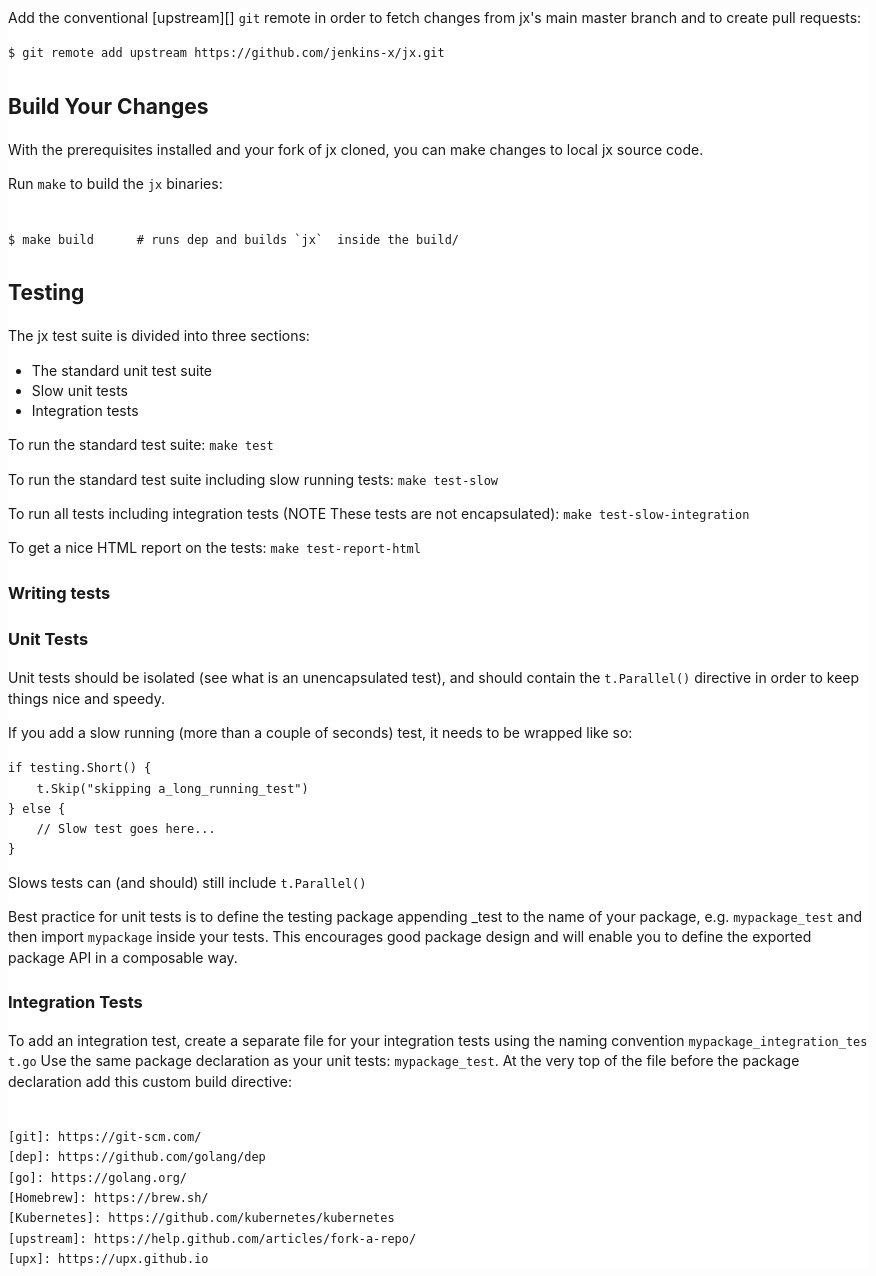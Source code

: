 Add the conventional [upstream][] `git` remote in order to fetch changes from jx's main master
branch and to create pull requests:

```shell
$ git remote add upstream https://github.com/jenkins-x/jx.git
```

## Build Your Changes

With the prerequisites installed and your fork of jx cloned, you can make changes to local jx
source code.

Run `make` to build the `jx`  binaries:

```shell

$ make build      # runs dep and builds `jx`  inside the build/
```

## Testing

The jx test suite is divided into three sections:
 - The standard unit test suite
 - Slow unit tests
 - Integration tests

To run the standard test suite:
```make test```

To run the standard test suite including slow running tests:
```make test-slow```

To run all tests including integration tests (NOTE These tests are not encapsulated):
```make test-slow-integration```


To get a nice HTML report on the tests:
```make test-report-html```

### Writing tests

### Unit Tests

Unit tests should be isolated (see what is an unencapsulated test), and should contain the `t.Parallel()` directive in order to keep things nice and speedy.

If you add a slow running (more than a couple of seconds) test, it needs to be wrapped like so:
```
if testing.Short() {
	t.Skip("skipping a_long_running_test")
} else {
	// Slow test goes here...
}
```
Slows tests can (and should) still include `t.Parallel()`

Best practice for unit tests is to define the testing package appending _test to the name of your package, e.g. `mypackage_test` and then import `mypackage` inside your tests.
This encourages good package design and will enable you to define the exported package API in a composable way.

### Integration Tests

To add an integration test, create a separate file for your integration tests using the naming convention `mypackage_integration_test.go` Use the same package declaration as your unit tests: `mypackage_test`. At the very top of the file before the package declaration add this custom build directive:
```

[git]: https://git-scm.com/
[dep]: https://github.com/golang/dep 
[go]: https://golang.org/
[Homebrew]: https://brew.sh/
[Kubernetes]: https://github.com/kubernetes/kubernetes
[upstream]: https://help.github.com/articles/fork-a-repo/
[upx]: https://upx.github.io
